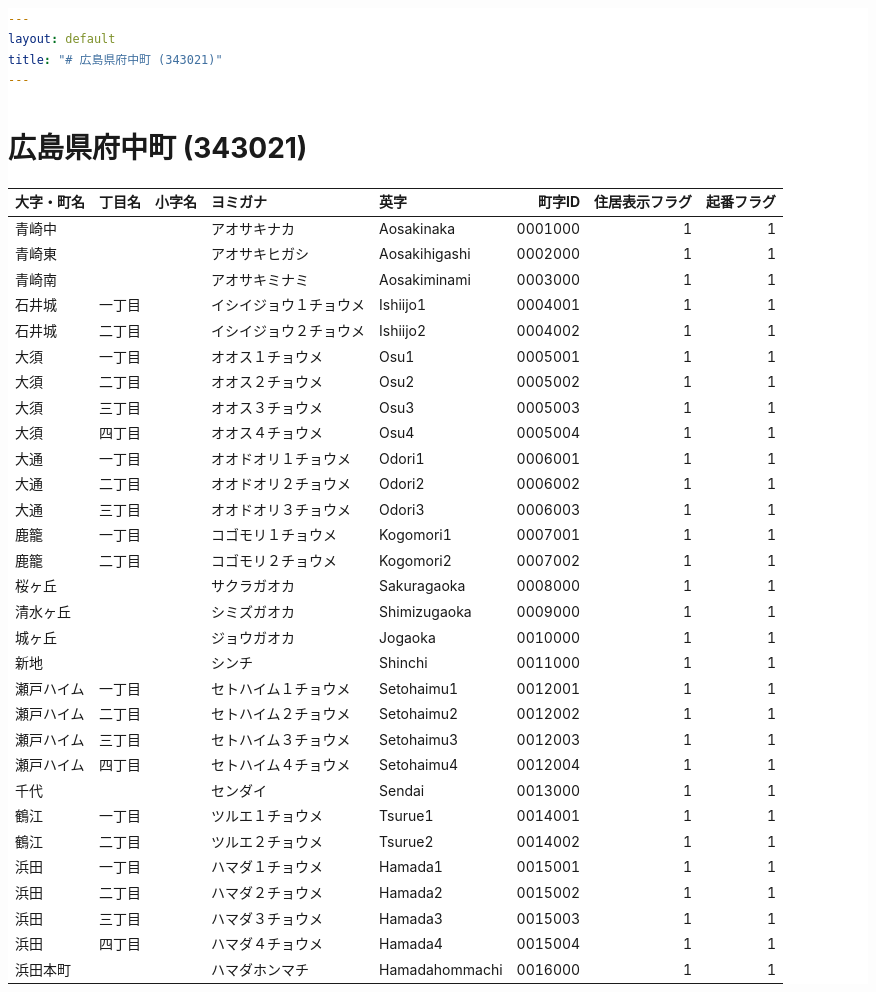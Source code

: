```yaml
---
layout: default
title: "# 広島県府中町 (343021)"
---
```


# 広島県府中町 (343021)

| 大字・町名 | 丁目名 | 小字名 | ヨミガナ | 英字 | 町字ID | 住居表示フラグ | 起番フラグ |
|:--------|:------|:------|:-----------------|:---------------------|--------:|----------:|--------:|
| 青崎中 |  |  | アオサキナカ | Aosakinaka | 0001000 | 1 | 1 |
| 青崎東 |  |  | アオサキヒガシ | Aosakihigashi | 0002000 | 1 | 1 |
| 青崎南 |  |  | アオサキミナミ | Aosakiminami | 0003000 | 1 | 1 |
| 石井城 | 一丁目 |  | イシイジョウ１チョウメ | Ishiijo1 | 0004001 | 1 | 1 |
| 石井城 | 二丁目 |  | イシイジョウ２チョウメ | Ishiijo2 | 0004002 | 1 | 1 |
| 大須 | 一丁目 |  | オオス１チョウメ | Osu1 | 0005001 | 1 | 1 |
| 大須 | 二丁目 |  | オオス２チョウメ | Osu2 | 0005002 | 1 | 1 |
| 大須 | 三丁目 |  | オオス３チョウメ | Osu3 | 0005003 | 1 | 1 |
| 大須 | 四丁目 |  | オオス４チョウメ | Osu4 | 0005004 | 1 | 1 |
| 大通 | 一丁目 |  | オオドオリ１チョウメ | Odori1 | 0006001 | 1 | 1 |
| 大通 | 二丁目 |  | オオドオリ２チョウメ | Odori2 | 0006002 | 1 | 1 |
| 大通 | 三丁目 |  | オオドオリ３チョウメ | Odori3 | 0006003 | 1 | 1 |
| 鹿籠 | 一丁目 |  | コゴモリ１チョウメ | Kogomori1 | 0007001 | 1 | 1 |
| 鹿籠 | 二丁目 |  | コゴモリ２チョウメ | Kogomori2 | 0007002 | 1 | 1 |
| 桜ヶ丘 |  |  | サクラガオカ | Sakuragaoka | 0008000 | 1 | 1 |
| 清水ヶ丘 |  |  | シミズガオカ | Shimizugaoka | 0009000 | 1 | 1 |
| 城ヶ丘 |  |  | ジョウガオカ | Jogaoka | 0010000 | 1 | 1 |
| 新地 |  |  | シンチ | Shinchi | 0011000 | 1 | 1 |
| 瀬戸ハイム | 一丁目 |  | セトハイム１チョウメ | Setohaimu1 | 0012001 | 1 | 1 |
| 瀬戸ハイム | 二丁目 |  | セトハイム２チョウメ | Setohaimu2 | 0012002 | 1 | 1 |
| 瀬戸ハイム | 三丁目 |  | セトハイム３チョウメ | Setohaimu3 | 0012003 | 1 | 1 |
| 瀬戸ハイム | 四丁目 |  | セトハイム４チョウメ | Setohaimu4 | 0012004 | 1 | 1 |
| 千代 |  |  | センダイ | Sendai | 0013000 | 1 | 1 |
| 鶴江 | 一丁目 |  | ツルエ１チョウメ | Tsurue1 | 0014001 | 1 | 1 |
| 鶴江 | 二丁目 |  | ツルエ２チョウメ | Tsurue2 | 0014002 | 1 | 1 |
| 浜田 | 一丁目 |  | ハマダ１チョウメ | Hamada1 | 0015001 | 1 | 1 |
| 浜田 | 二丁目 |  | ハマダ２チョウメ | Hamada2 | 0015002 | 1 | 1 |
| 浜田 | 三丁目 |  | ハマダ３チョウメ | Hamada3 | 0015003 | 1 | 1 |
| 浜田 | 四丁目 |  | ハマダ４チョウメ | Hamada4 | 0015004 | 1 | 1 |
| 浜田本町 |  |  | ハマダホンマチ | Hamadahommachi | 0016000 | 1 | 1 |